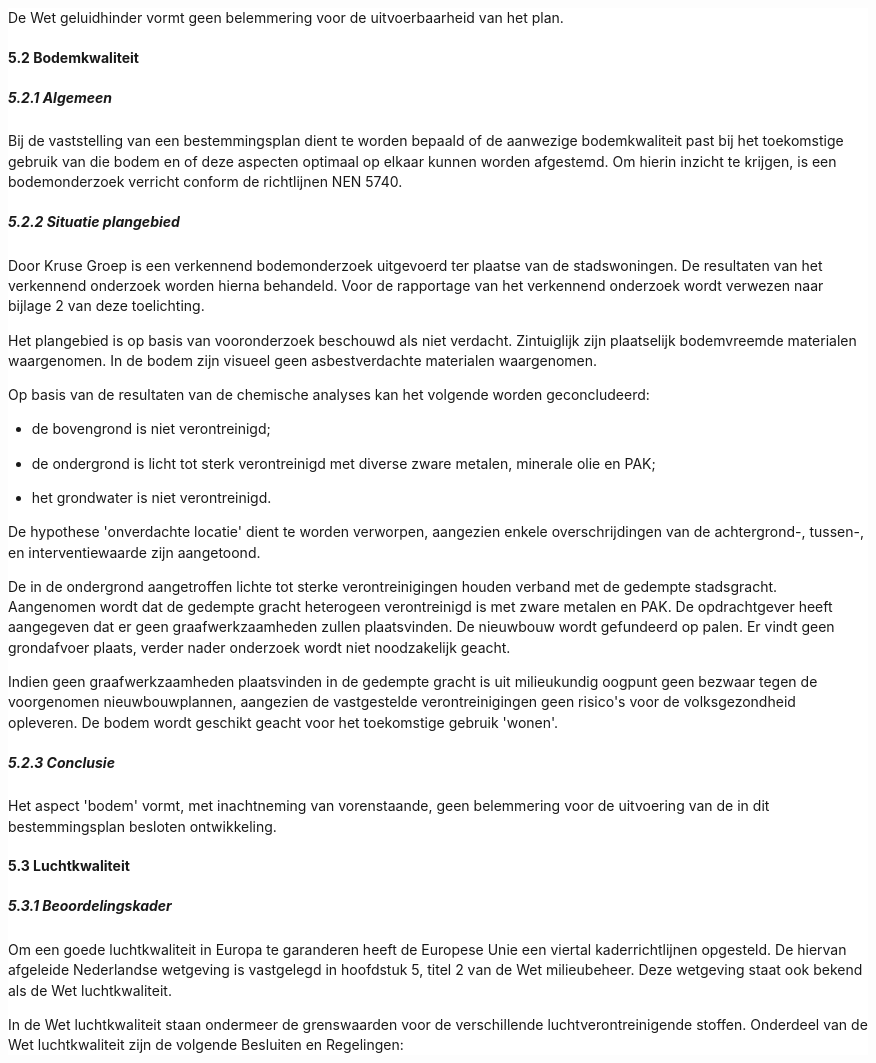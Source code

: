 De Wet geluidhinder vormt geen belemmering voor de uitvoerbaarheid van het plan.

#### 5\.2 Bodemkwaliteit

##### 5\.2\.1 Algemeen

Bij de vaststelling van een bestemmingsplan dient te worden bepaald of de aanwezige bodemkwaliteit past bij het toekomstige gebruik van die bodem en of deze aspecten optimaal op elkaar kunnen worden afgestemd. Om hierin inzicht te krijgen, is een bodemonderzoek verricht conform de richtlijnen NEN 5740\.

##### 5\.2\.2 Situatie plangebied

Door Kruse Groep is een verkennend bodemonderzoek uitgevoerd ter plaatse van de stadswoningen. De resultaten van het verkennend onderzoek worden hierna behandeld. Voor de rapportage van het verkennend onderzoek wordt verwezen naar bijlage 2 van deze toelichting.

Het plangebied is op basis van vooronderzoek beschouwd als niet verdacht. Zintuiglijk zijn plaatselijk bodemvreemde materialen waargenomen. In de bodem zijn visueel geen asbestverdachte materialen waargenomen.

Op basis van de resultaten van de chemische analyses kan het volgende worden geconcludeerd:

* de bovengrond is niet verontreinigd;

* de ondergrond is licht tot sterk verontreinigd met diverse zware metalen, minerale olie en PAK;

* het grondwater is niet verontreinigd.

De hypothese 'onverdachte locatie' dient te worden verworpen, aangezien enkele overschrijdingen van de achtergrond\-, tussen\-, en interventiewaarde zijn aangetoond.

De in de ondergrond aangetroffen lichte tot sterke verontreinigingen houden verband met de gedempte stadsgracht. Aangenomen wordt dat de gedempte gracht heterogeen verontreinigd is met zware metalen en PAK. De opdrachtgever heeft aangegeven dat er geen graafwerkzaamheden zullen plaatsvinden. De nieuwbouw wordt gefundeerd op palen. Er vindt geen grondafvoer plaats, verder nader onderzoek wordt niet noodzakelijk geacht.

Indien geen graafwerkzaamheden plaatsvinden in de gedempte gracht is uit milieukundig oogpunt geen bezwaar tegen de voorgenomen nieuwbouwplannen, aangezien de vastgestelde verontreinigingen geen risico's voor de volksgezondheid opleveren. De bodem wordt geschikt geacht voor het toekomstige gebruik 'wonen'.

##### 5\.2\.3 Conclusie

Het aspect 'bodem' vormt, met inachtneming van vorenstaande, geen belemmering voor de uitvoering van de in dit bestemmingsplan besloten ontwikkeling.

#### 5\.3 Luchtkwaliteit

##### 5\.3\.1 Beoordelingskader

Om een goede luchtkwaliteit in Europa te garanderen heeft de Europese Unie een viertal kaderrichtlijnen opgesteld. De hiervan afgeleide Nederlandse wetgeving is vastgelegd in hoofdstuk 5, titel 2 van de Wet milieubeheer. Deze wetgeving staat ook bekend als de Wet luchtkwaliteit.

In de Wet luchtkwaliteit staan ondermeer de grenswaarden voor de verschillende luchtverontreinigende stoffen. Onderdeel van de Wet luchtkwaliteit zijn de volgende Besluiten en Regelingen:
